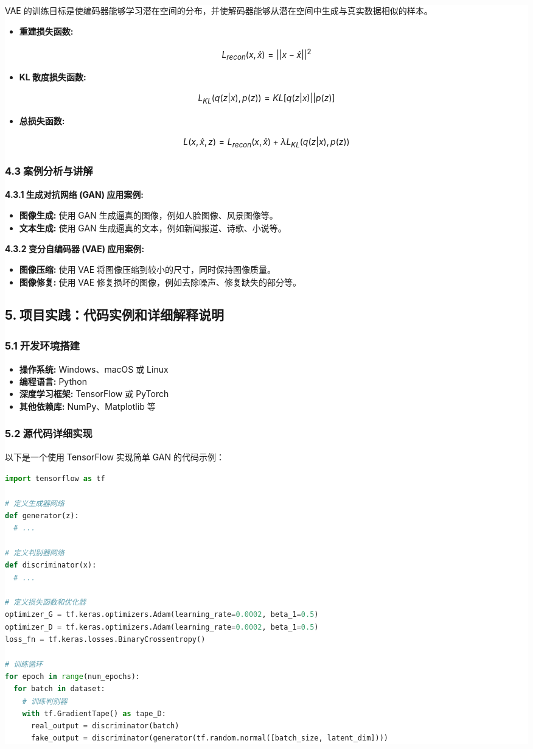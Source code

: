 VAE 的训练目标是使编码器能够学习潜在空间的分布，并使解码器能够从潜在空间中生成与真实数据相似的样本。

* **重建损失函数:**

$$
L_{recon}(x, \hat{x}) = ||x - \hat{x}||^2
$$

* **KL 散度损失函数:**

$$
L_{KL}(q(z|x), p(z)) = KL[q(z|x) || p(z)]
$$

* **总损失函数:**

$$
L(x, \hat{x}, z) = L_{recon}(x, \hat{x}) + \lambda L_{KL}(q(z|x), p(z))
$$

### 4.3  案例分析与讲解

**4.3.1 生成对抗网络 (GAN) 应用案例:**

* **图像生成:**  使用 GAN 生成逼真的图像，例如人脸图像、风景图像等。
* **文本生成:**  使用 GAN 生成逼真的文本，例如新闻报道、诗歌、小说等。

**4.3.2 变分自编码器 (VAE) 应用案例:**

* **图像压缩:**  使用 VAE 将图像压缩到较小的尺寸，同时保持图像质量。
* **图像修复:**  使用 VAE 修复损坏的图像，例如去除噪声、修复缺失的部分等。

## 5. 项目实践：代码实例和详细解释说明

### 5.1  开发环境搭建

* **操作系统:**  Windows、macOS 或 Linux
* **编程语言:**  Python
* **深度学习框架:**  TensorFlow 或 PyTorch
* **其他依赖库:**  NumPy、Matplotlib 等

### 5.2  源代码详细实现

以下是一个使用 TensorFlow 实现简单 GAN 的代码示例：

```python
import tensorflow as tf

# 定义生成器网络
def generator(z):
  # ...

# 定义判别器网络
def discriminator(x):
  # ...

# 定义损失函数和优化器
optimizer_G = tf.keras.optimizers.Adam(learning_rate=0.0002, beta_1=0.5)
optimizer_D = tf.keras.optimizers.Adam(learning_rate=0.0002, beta_1=0.5)
loss_fn = tf.keras.losses.BinaryCrossentropy()

# 训练循环
for epoch in range(num_epochs):
  for batch in dataset:
    # 训练判别器
    with tf.GradientTape() as tape_D:
      real_output = discriminator(batch)
      fake_output = discriminator(generator(tf.random.normal([batch_size, latent_dim])))
```